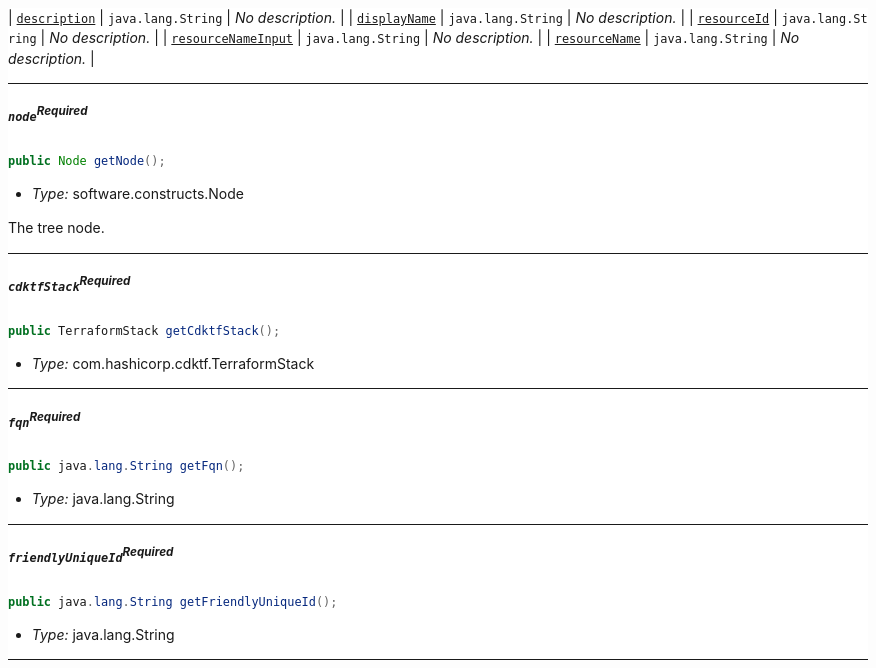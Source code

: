 | <code><a href="#@cdktf/provider-hcp.dataHcpGroup.DataHcpGroup.property.description">description</a></code> | <code>java.lang.String</code> | *No description.* |
| <code><a href="#@cdktf/provider-hcp.dataHcpGroup.DataHcpGroup.property.displayName">displayName</a></code> | <code>java.lang.String</code> | *No description.* |
| <code><a href="#@cdktf/provider-hcp.dataHcpGroup.DataHcpGroup.property.resourceId">resourceId</a></code> | <code>java.lang.String</code> | *No description.* |
| <code><a href="#@cdktf/provider-hcp.dataHcpGroup.DataHcpGroup.property.resourceNameInput">resourceNameInput</a></code> | <code>java.lang.String</code> | *No description.* |
| <code><a href="#@cdktf/provider-hcp.dataHcpGroup.DataHcpGroup.property.resourceName">resourceName</a></code> | <code>java.lang.String</code> | *No description.* |

---

##### `node`<sup>Required</sup> <a name="node" id="@cdktf/provider-hcp.dataHcpGroup.DataHcpGroup.property.node"></a>

```java
public Node getNode();
```

- *Type:* software.constructs.Node

The tree node.

---

##### `cdktfStack`<sup>Required</sup> <a name="cdktfStack" id="@cdktf/provider-hcp.dataHcpGroup.DataHcpGroup.property.cdktfStack"></a>

```java
public TerraformStack getCdktfStack();
```

- *Type:* com.hashicorp.cdktf.TerraformStack

---

##### `fqn`<sup>Required</sup> <a name="fqn" id="@cdktf/provider-hcp.dataHcpGroup.DataHcpGroup.property.fqn"></a>

```java
public java.lang.String getFqn();
```

- *Type:* java.lang.String

---

##### `friendlyUniqueId`<sup>Required</sup> <a name="friendlyUniqueId" id="@cdktf/provider-hcp.dataHcpGroup.DataHcpGroup.property.friendlyUniqueId"></a>

```java
public java.lang.String getFriendlyUniqueId();
```

- *Type:* java.lang.String

---
